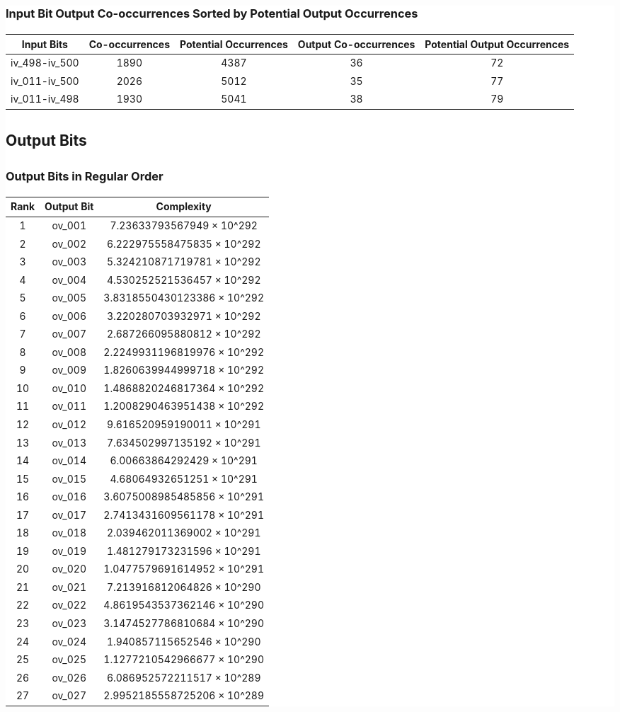### Input Bit Output Co-occurrences Sorted by Potential Output Occurrences

| Input Bits | Co-occurrences | Potential Occurrences | Output Co-occurrences | Potential Output Occurrences |
|:----------:|:--------------:|:---------------------:|:---------------------:|:----------------------------:|
| iv_498-iv_500 | 1890 | 4387 | 36 | 72 |
| iv_011-iv_500 | 2026 | 5012 | 35 | 77 |
| iv_011-iv_498 | 1930 | 5041 | 38 | 79 |

## Output Bits

### Output Bits in Regular Order

| Rank | Output Bit | Complexity |
|:----:|:----------:|:----------:|
| 1 | ov_001 | 7.23633793567949 × 10^292 |
| 2 | ov_002 | 6.222975558475835 × 10^292 |
| 3 | ov_003 | 5.324210871719781 × 10^292 |
| 4 | ov_004 | 4.530252521536457 × 10^292 |
| 5 | ov_005 | 3.8318550430123386 × 10^292 |
| 6 | ov_006 | 3.220280703932971 × 10^292 |
| 7 | ov_007 | 2.687266095880812 × 10^292 |
| 8 | ov_008 | 2.2249931196819976 × 10^292 |
| 9 | ov_009 | 1.8260639944999718 × 10^292 |
| 10 | ov_010 | 1.4868820246817364 × 10^292 |
| 11 | ov_011 | 1.2008290463951438 × 10^292 |
| 12 | ov_012 | 9.616520959190011 × 10^291 |
| 13 | ov_013 | 7.634502997135192 × 10^291 |
| 14 | ov_014 | 6.00663864292429 × 10^291 |
| 15 | ov_015 | 4.68064932651251 × 10^291 |
| 16 | ov_016 | 3.6075008985485856 × 10^291 |
| 17 | ov_017 | 2.7413431609561178 × 10^291 |
| 18 | ov_018 | 2.039462011369002 × 10^291 |
| 19 | ov_019 | 1.481279173231596 × 10^291 |
| 20 | ov_020 | 1.0477579691614952 × 10^291 |
| 21 | ov_021 | 7.213916812064826 × 10^290 |
| 22 | ov_022 | 4.8619543537362146 × 10^290 |
| 23 | ov_023 | 3.1474527786810684 × 10^290 |
| 24 | ov_024 | 1.940857115652546 × 10^290 |
| 25 | ov_025 | 1.1277210542966677 × 10^290 |
| 26 | ov_026 | 6.086952572211517 × 10^289 |
| 27 | ov_027 | 2.9952185558725206 × 10^289 |